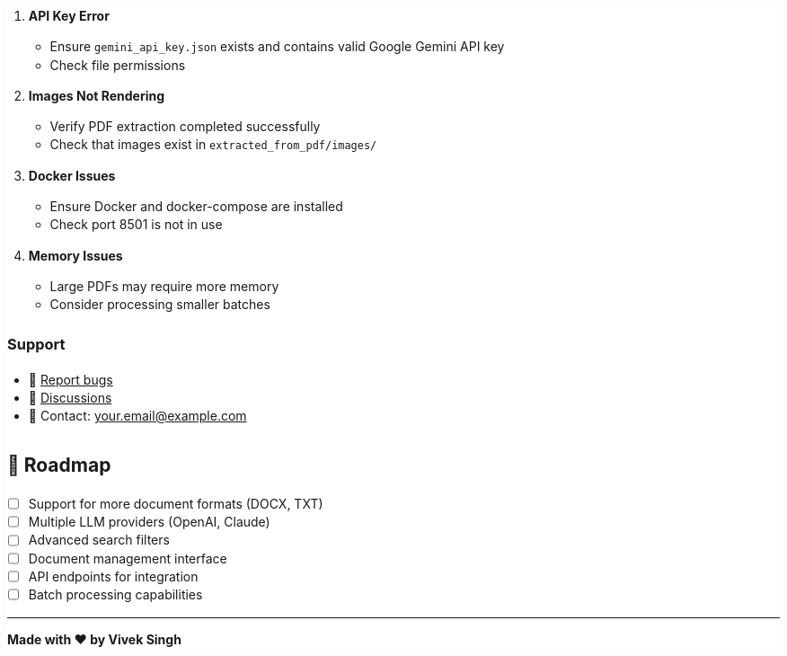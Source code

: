 1. **API Key Error**
   - Ensure `gemini_api_key.json` exists and contains valid Google Gemini API key
   - Check file permissions

2. **Images Not Rendering**
   - Verify PDF extraction completed successfully
   - Check that images exist in `extracted_from_pdf/images/`

3. **Docker Issues**
   - Ensure Docker and docker-compose are installed
   - Check port 8501 is not in use

4. **Memory Issues**
   - Large PDFs may require more memory
   - Consider processing smaller batches

### Support

- 🐛 [Report bugs](https://github.com/yourusername/pdf-rag-chatbot/issues)
- 💬 [Discussions](https://github.com/yourusername/pdf-rag-chatbot/discussions)
- 📧 Contact: your.email@example.com

## 🎯 Roadmap

- [ ] Support for more document formats (DOCX, TXT)
- [ ] Multiple LLM providers (OpenAI, Claude)
- [ ] Advanced search filters
- [ ] Document management interface
- [ ] API endpoints for integration
- [ ] Batch processing capabilities

---

**Made with ❤️ by Vivek Singh**